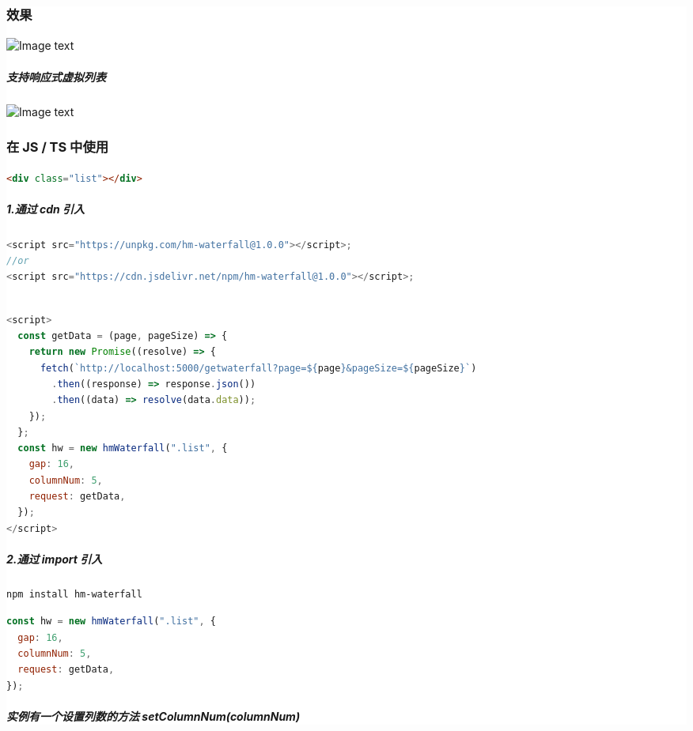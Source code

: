 ### 效果

![Image text](https://raw.github.com/hemyWen/hm-waterfall/master/assets/demo1.jpg)

##### 支持响应式虚拟列表

![Image text](https://raw.github.com/hemyWen/hm-waterfall/master/assets/demo2.gif)

### 在 JS / TS 中使用

```html
<div class="list"></div>
```

##### 1.通过 cdn 引入

```js
<script src="https://unpkg.com/hm-waterfall@1.0.0"></script>;
//or
<script src="https://cdn.jsdelivr.net/npm/hm-waterfall@1.0.0"></script>;
```

```js

<script>
  const getData = (page, pageSize) => {
    return new Promise((resolve) => {
      fetch(`http://localhost:5000/getwaterfall?page=${page}&pageSize=${pageSize}`)
        .then((response) => response.json())
        .then((data) => resolve(data.data));
    });
  };
  const hw = new hmWaterfall(".list", {
    gap: 16,
    columnNum: 5,
    request: getData,
  });
</script>
```

##### 2.通过 import 引入

```sh
npm install hm-waterfall
```

```js
const hw = new hmWaterfall(".list", {
  gap: 16,
  columnNum: 5,
  request: getData,
});
```

##### 实例有一个设置列数的方法 setColumnNum(columnNum)
